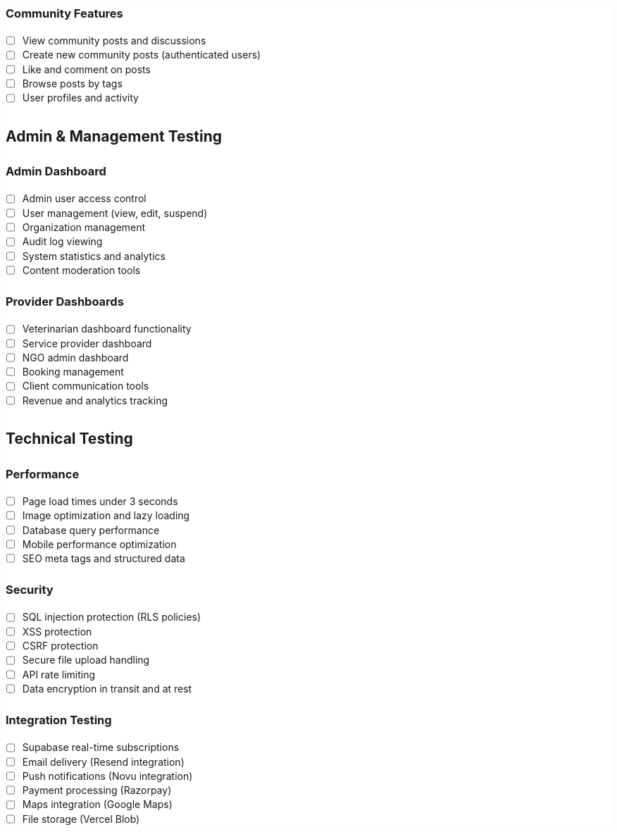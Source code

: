 ### Community Features
- [ ] View community posts and discussions
- [ ] Create new community posts (authenticated users)
- [ ] Like and comment on posts
- [ ] Browse posts by tags
- [ ] User profiles and activity

## Admin & Management Testing

### Admin Dashboard
- [ ] Admin user access control
- [ ] User management (view, edit, suspend)
- [ ] Organization management
- [ ] Audit log viewing
- [ ] System statistics and analytics
- [ ] Content moderation tools

### Provider Dashboards
- [ ] Veterinarian dashboard functionality
- [ ] Service provider dashboard
- [ ] NGO admin dashboard
- [ ] Booking management
- [ ] Client communication tools
- [ ] Revenue and analytics tracking

## Technical Testing

### Performance
- [ ] Page load times under 3 seconds
- [ ] Image optimization and lazy loading
- [ ] Database query performance
- [ ] Mobile performance optimization
- [ ] SEO meta tags and structured data

### Security
- [ ] SQL injection protection (RLS policies)
- [ ] XSS protection
- [ ] CSRF protection
- [ ] Secure file upload handling
- [ ] API rate limiting
- [ ] Data encryption in transit and at rest

### Integration Testing
- [ ] Supabase real-time subscriptions
- [ ] Email delivery (Resend integration)
- [ ] Push notifications (Novu integration)
- [ ] Payment processing (Razorpay)
- [ ] Maps integration (Google Maps)
- [ ] File storage (Vercel Blob)
